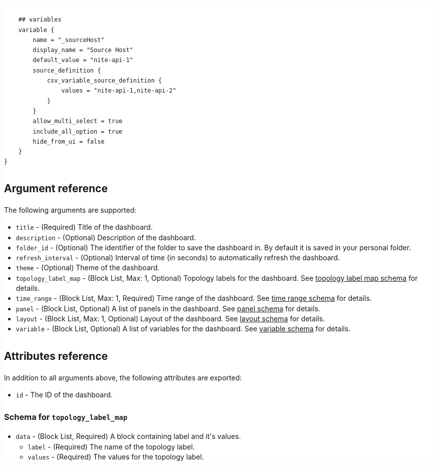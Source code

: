 ```hcl

	## variables
	variable {
		name = "_sourceHost"
		display_name = "Source Host"
		default_value = "nite-api-1"
		source_definition {
			csv_variable_source_definition {
				values = "nite-api-1,nite-api-2"
			}
		}
		allow_multi_select = true
		include_all_option = true
		hide_from_ui = false
	}
}
```

## Argument reference

The following arguments are supported:

- `title` - (Required) Title of the dashboard.
- `description` - (Optional) Description of the dashboard.
- `folder_id` - (Optional) The identifier of the folder to save the dashboard in. By default it is saved in your
personal folder.
- `refresh_interval` - (Optional) Interval of time (in seconds) to automatically refresh the dashboard.
- `theme` - (Optional) Theme of the dashboard.
- `topology_label_map` - (Block List, Max: 1, Optional) Topology labels for the dashboard. See
[topology label map schema](#schema-for-topology_label_map)
for details.
- `time_range` - (Block List, Max: 1, Required) Time range of the dashboard. See [time range schema](schema-for-time_range)
for details.
- `panel` - (Block List, Optional) A list of panels in the dashboard. See [panel schema](schema-for-panel) for details.
- `layout` - (Block List, Max: 1, Optional) Layout of the dashboard. See [layout schema](schema-for-layout) for details.
- `variable` - (Block List, Optional) A list of variables for the dashboard. See [variable schema](schema-for-variable)
for details.

## Attributes reference
In addition to all arguments above, the following attributes are exported:

- `id` - The ID of the dashboard.

### Schema for `topology_label_map`
- `data` - (Block List, Required) A block containing label and it's values.
	- `label` - (Required) The name of the topology label.
	- `values` - (Required) The values for the topology label.
